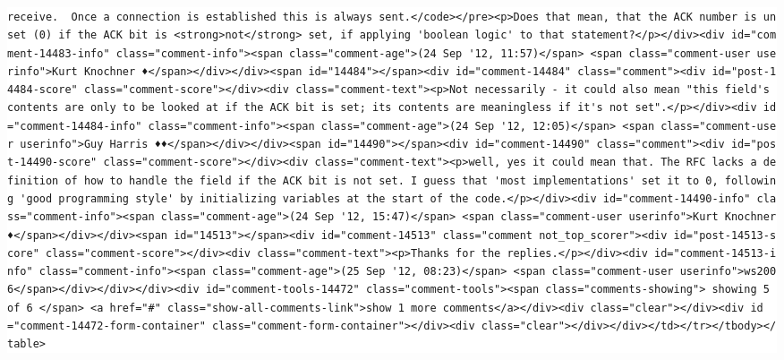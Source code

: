     receive.  Once a connection is established this is always sent.</code></pre><p>Does that mean, that the ACK number is unset (0) if the ACK bit is <strong>not</strong> set, if applying 'boolean logic' to that statement?</p></div><div id="comment-14483-info" class="comment-info"><span class="comment-age">(24 Sep '12, 11:57)</span> <span class="comment-user userinfo">Kurt Knochner ♦</span></div></div><span id="14484"></span><div id="comment-14484" class="comment"><div id="post-14484-score" class="comment-score"></div><div class="comment-text"><p>Not necessarily - it could also mean "this field's contents are only to be looked at if the ACK bit is set; its contents are meaningless if it's not set".</p></div><div id="comment-14484-info" class="comment-info"><span class="comment-age">(24 Sep '12, 12:05)</span> <span class="comment-user userinfo">Guy Harris ♦♦</span></div></div><span id="14490"></span><div id="comment-14490" class="comment"><div id="post-14490-score" class="comment-score"></div><div class="comment-text"><p>well, yes it could mean that. The RFC lacks a definition of how to handle the field if the ACK bit is not set. I guess that 'most implementations' set it to 0, following 'good programming style' by initializing variables at the start of the code.</p></div><div id="comment-14490-info" class="comment-info"><span class="comment-age">(24 Sep '12, 15:47)</span> <span class="comment-user userinfo">Kurt Knochner ♦</span></div></div><span id="14513"></span><div id="comment-14513" class="comment not_top_scorer"><div id="post-14513-score" class="comment-score"></div><div class="comment-text"><p>Thanks for the replies.</p></div><div id="comment-14513-info" class="comment-info"><span class="comment-age">(25 Sep '12, 08:23)</span> <span class="comment-user userinfo">ws2006</span></div></div></div><div id="comment-tools-14472" class="comment-tools"><span class="comments-showing"> showing 5 of 6 </span> <a href="#" class="show-all-comments-link">show 1 more comments</a></div><div class="clear"></div><div id="comment-14472-form-container" class="comment-form-container"></div><div class="clear"></div></div></td></tr></tbody></table>

</div>

<div class="paginator-container-left">

</div>

</div>

</div>

